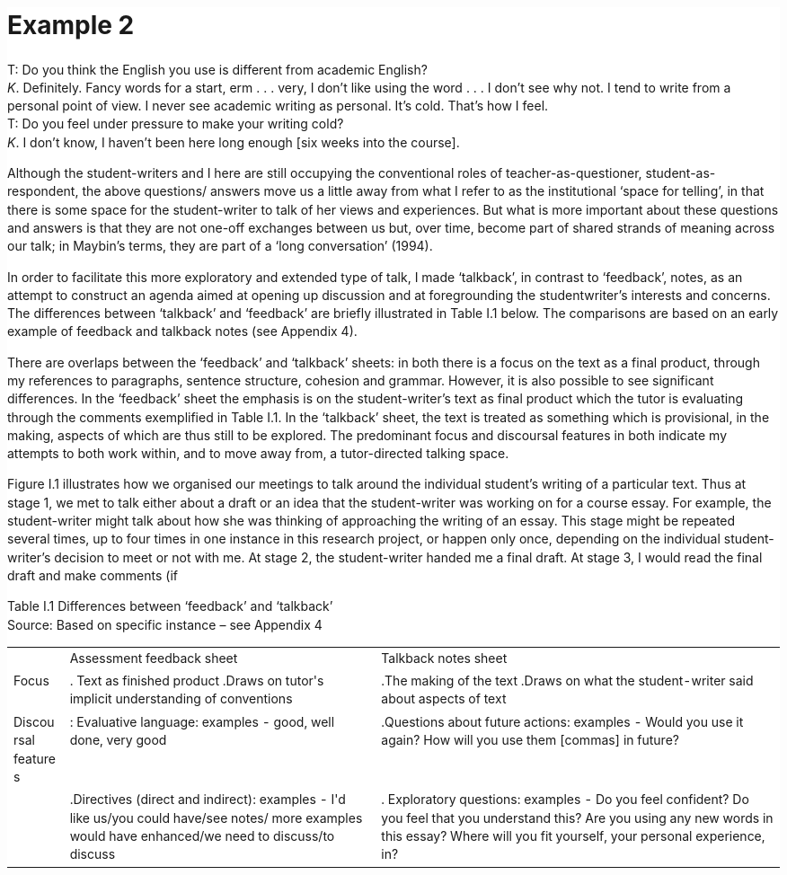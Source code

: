 # Example 2

T: Do you think the English you use is different from academic English?   
$K .$ Definitely. Fancy words for a start, erm . . . very, I don’t like using the word . . . I don’t see why not. I tend to write from a personal point of view. I never see academic writing as personal. It’s cold. That’s how I feel.   
T: Do you feel under pressure to make your writing cold?   
$K .$ I don’t know, I haven’t been here long enough [six weeks into the course].

Although the student-writers and I here are still occupying the conventional roles of teacher-as-questioner, student-as-respondent, the above questions/ answers move us a little away from what I refer to as the institutional ‘space for telling’, in that there is some space for the student-writer to talk of her views and experiences. But what is more important about these questions and answers is that they are not one-off exchanges between us but, over time, become part of shared strands of meaning across our talk; in Maybin’s terms, they are part of a ‘long conversation’ (1994).

In order to facilitate this more exploratory and extended type of talk, I made ‘talkback’, in contrast to ‘feedback’, notes, as an attempt to construct an agenda aimed at opening up discussion and at foregrounding the studentwriter’s interests and concerns. The differences between ‘talkback’ and ‘feedback’ are briefly illustrated in Table I.1 below. The comparisons are based on an early example of feedback and talkback notes (see Appendix 4).

There are overlaps between the ‘feedback’ and ‘talkback’ sheets: in both there is a focus on the text as a final product, through my references to paragraphs, sentence structure, cohesion and grammar. However, it is also possible to see significant differences. In the ‘feedback’ sheet the emphasis is on the student-writer’s text as final product which the tutor is evaluating through the comments exemplified in Table I.1. In the ‘talkback’ sheet, the text is treated as something which is provisional, in the making, aspects of which are thus still to be explored. The predominant focus and discoursal features in both indicate my attempts to both work within, and to move away from, a tutor-directed talking space.

Figure I.1 illustrates how we organised our meetings to talk around the individual student’s writing of a particular text. Thus at stage 1, we met to talk either about a draft or an idea that the student-writer was working on for a course essay. For example, the student-writer might talk about how she was thinking of approaching the writing of an essay. This stage might be repeated several times, up to four times in one instance in this research project, or happen only once, depending on the individual student-writer’s decision to meet or not with me. At stage 2, the student-writer handed me a final draft. At stage 3, I would read the final draft and make comments (if

Table I.1 Differences between ‘feedback’ and ‘talkback’   
Source: Based on specific instance – see Appendix 4   

<html><body><table><tr><td></td><td>Assessment feedback sheet</td><td>Talkback notes sheet</td></tr><tr><td>Focus</td><td>. Text as finished product .Draws on tutor&#x27;s implicit understanding of conventions</td><td>.The making of the text .Draws on what the student-writer said about aspects of text</td></tr><tr><td>Discoursal features</td><td>: Evaluative language: examples - good, well done, very good</td><td>.Questions about future actions: examples - Would you use it again? How will you use them [commas] in future?</td></tr><tr><td></td><td>.Directives (direct and indirect): examples - I&#x27;d like us/you could have/see notes/ more examples would have enhanced/we need to discuss/to discuss</td><td>. Exploratory questions: examples - Do you feel confident? Do you feel that you understand this? Are you using any new words in this essay? Where will you fit yourself, your personal experience, in?</td></tr></table></body></html>
